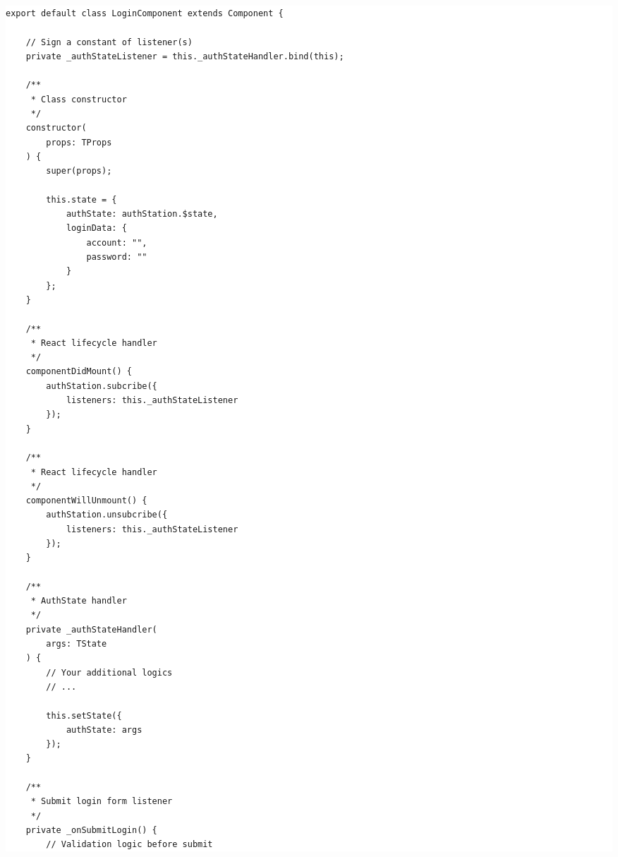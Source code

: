     export default class LoginComponent extends Component {

        // Sign a constant of listener(s)
        private _authStateListener = this._authStateHandler.bind(this);

        /**
         * Class constructor
         */
        constructor(
            props: TProps
        ) {
            super(props);

            this.state = {
                authState: authStation.$state,
                loginData: {
                    account: "",
                    password: ""
                }
            };
        }

        /**
         * React lifecycle handler
         */
        componentDidMount() {
            authStation.subcribe({
                listeners: this._authStateListener
            });
        }

        /**
         * React lifecycle handler
         */
        componentWillUnmount() {
            authStation.unsubcribe({
                listeners: this._authStateListener
            });
        }

        /**
         * AuthState handler
         */
        private _authStateHandler(
            args: TState
        ) {
            // Your additional logics
            // ...

            this.setState({
                authState: args
            });
        }

        /**
         * Submit login form listener
         */
        private _onSubmitLogin() {
            // Validation logic before submit
